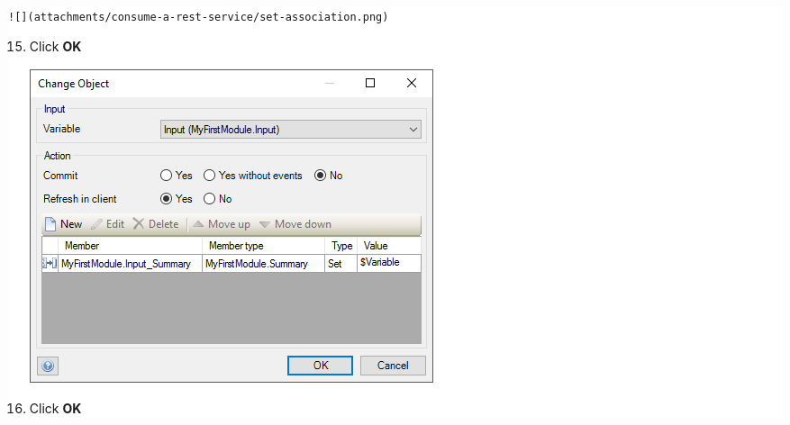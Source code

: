     ![](attachments/consume-a-rest-service/set-association.png)

15. Click **OK**
 
    ![](attachments/consume-a-rest-service/change-object.png)

16. Click **OK**
